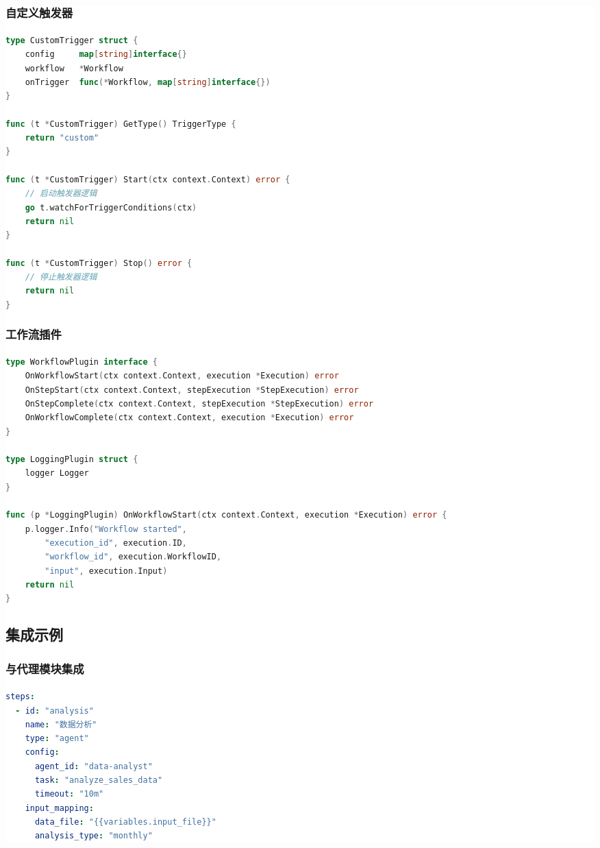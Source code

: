 ### 自定义触发器
```go
type CustomTrigger struct {
    config     map[string]interface{}
    workflow   *Workflow
    onTrigger  func(*Workflow, map[string]interface{})
}

func (t *CustomTrigger) GetType() TriggerType {
    return "custom"
}

func (t *CustomTrigger) Start(ctx context.Context) error {
    // 启动触发器逻辑
    go t.watchForTriggerConditions(ctx)
    return nil
}

func (t *CustomTrigger) Stop() error {
    // 停止触发器逻辑
    return nil
}
```

### 工作流插件
```go
type WorkflowPlugin interface {
    OnWorkflowStart(ctx context.Context, execution *Execution) error
    OnStepStart(ctx context.Context, stepExecution *StepExecution) error
    OnStepComplete(ctx context.Context, stepExecution *StepExecution) error
    OnWorkflowComplete(ctx context.Context, execution *Execution) error
}

type LoggingPlugin struct {
    logger Logger
}

func (p *LoggingPlugin) OnWorkflowStart(ctx context.Context, execution *Execution) error {
    p.logger.Info("Workflow started",
        "execution_id", execution.ID,
        "workflow_id", execution.WorkflowID,
        "input", execution.Input)
    return nil
}
```

## 集成示例

### 与代理模块集成
```yaml
steps:
  - id: "analysis"
    name: "数据分析"
    type: "agent"
    config:
      agent_id: "data-analyst"
      task: "analyze_sales_data"
      timeout: "10m"
    input_mapping:
      data_file: "{{variables.input_file}}"
      analysis_type: "monthly"
```
